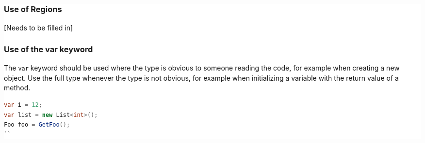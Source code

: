 ### Use of Regions

[Needs to be filled in]

### Use of the var keyword

The `var` keyword should be used where the type is obvious to someone reading the code, for example when creating a new object. Use the full type whenever the type is not obvious, for example when initializing a variable with the return value of a method.

```csharp
var i = 12;
var list = new List<int>();
Foo foo = GetFoo();
``
